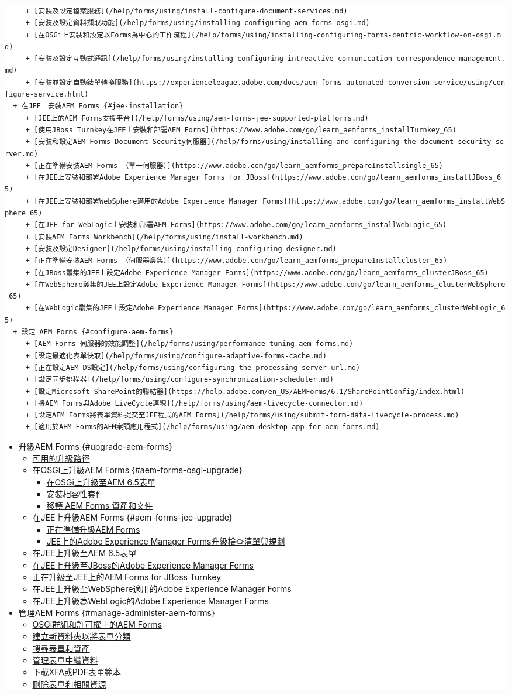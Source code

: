          + [安裝及設定檔案服務](/help/forms/using/install-configure-document-services.md)
         + [安裝及設定資料擷取功能](/help/forms/using/installing-configuring-aem-forms-osgi.md)
         + [在OSGi上安裝和設定以Forms為中心的工作流程](/help/forms/using/installing-configuring-forms-centric-workflow-on-osgi.md)
         + [安裝及設定互動式通訊](/help/forms/using/installing-configuring-intreactive-communication-correspondence-management.md)
         + [安裝並設定自動錶單轉換服務](https://experienceleague.adobe.com/docs/aem-forms-automated-conversion-service/using/configure-service.html)
      + 在JEE上安裝AEM Forms {#jee-installation}
         + [JEE上的AEM Forms支援平台](/help/forms/using/aem-forms-jee-supported-platforms.md)
         + [使用JBoss Turnkey在JEE上安裝和部署AEM Forms](https://www.adobe.com/go/learn_aemforms_installTurnkey_65)
         + [安裝和設定AEM Forms Document Security伺服器](/help/forms/using/installing-and-configuring-the-document-security-server.md)
         + [正在準備安裝AEM Forms （單一伺服器）](https://www.adobe.com/go/learn_aemforms_prepareInstallsingle_65)
         + [在JEE上安裝和部署Adobe Experience Manager Forms for JBoss](https://www.adobe.com/go/learn_aemforms_installJBoss_65)
         + [在JEE上安裝和部署WebSphere適用的Adobe Experience Manager Forms](https://www.adobe.com/go/learn_aemforms_installWebSphere_65)
         + [在JEE for WebLogic上安裝和部署AEM Forms](https://www.adobe.com/go/learn_aemforms_installWebLogic_65)
         + [安裝AEM Forms Workbench](/help/forms/using/install-workbench.md)
         + [安裝及設定Designer](/help/forms/using/installing-configuring-designer.md)
         + [正在準備安裝AEM Forms （伺服器叢集）](https://www.adobe.com/go/learn_aemforms_prepareInstallcluster_65)
         + [在JBoss叢集的JEE上設定Adobe Experience Manager Forms](https://www.adobe.com/go/learn_aemforms_clusterJBoss_65)
         + [在WebSphere叢集的JEE上設定Adobe Experience Manager Forms](https://www.adobe.com/go/learn_aemforms_clusterWebSphere_65)
         + [在WebLogic叢集的JEE上設定Adobe Experience Manager Forms](https://www.adobe.com/go/learn_aemforms_clusterWebLogic_65)
      + 設定 AEM Forms {#configure-aem-forms}
         + [AEM Forms 伺服器的效能調整](/help/forms/using/performance-tuning-aem-forms.md)
         + [設定最適化表單快取](/help/forms/using/configure-adaptive-forms-cache.md)
         + [正在設定AEM DS設定](/help/forms/using/configuring-the-processing-server-url.md)
         + [設定同步排程器](/help/forms/using/configure-synchronization-scheduler.md)
         + [設定Microsoft SharePoint的聯結器](https://help.adobe.com/en_US/AEMForms/6.1/SharePointConfig/index.html)
         + [將AEM Forms與Adobe LiveCycle連線](/help/forms/using/aem-livecycle-connector.md)
         + [設定AEM Forms將表單資料提交至JEE程式的AEM Forms](/help/forms/using/submit-form-data-livecycle-process.md)
         + [適用於AEM Forms的AEM案頭應用程式](/help/forms/using/aem-desktop-app-for-aem-forms.md)
   + 升級AEM Forms {#upgrade-aem-forms}
      + [可用的升級路徑](/help/forms/using/upgrade.md)
      + 在OSGi上升級AEM Forms {#aem-forms-osgi-upgrade}
         + [在OSGi上升級至AEM 6.5表單](/help/forms/using/upgrade-forms-osgi.md)
         + [安裝相容性套件](/help/forms/using/compatibility-package.md)
         + [移轉 AEM Forms 資產和文件](/help/forms/using/migration-utility.md)
      + 在JEE上升級AEM Forms {#aem-forms-jee-upgrade}
         + [正在準備升級AEM Forms](https://www.adobe.com/go/learn_aemforms_prepareupgrade_65)
         + [JEE上的Adobe Experience Manager Forms升級檢查清單與規劃](https://www.adobe.com/go/learn_aemforms_upgrade_checklist_65)
      + [在JEE上升級至AEM 6.5表單](/help/forms/using/upgrade-forms-jee.md)
      + [在JEE上升級至JBoss的Adobe Experience Manager Forms](https://www.adobe.com/go/learn_aemforms_upgradeJBoss_65)
      + [正在升級至JEE上的AEM Forms for JBoss Turnkey](https://www.adobe.com/go/learn_aemforms_upgradeTurnkey_65)
      + [在JEE上升級至WebSphere適用的Adobe Experience Manager Forms](https://www.adobe.com/go/learn_aemforms_upgradeWebSphere_65)
      + [在JEE上升級為WebLogic的Adobe Experience Manager Forms](https://www.adobe.com/go/learn_aemforms_upgradeWebLogic_65)
   + 管理AEM Forms {#manage-administer-aem-forms}
      + [OSGi群組和許可權上的AEM Forms](/help/forms/using/forms-groups-privileges-tasks.md)
      + [建立新資料夾以將表單分類](/help/forms/using/creating-new-folders-categorize-forms.md)
      + [搜尋表單和資產](/help/forms/using/searching-forms-or-assets.md)
      + [管理表單中繼資料](/help/forms/using/manage-form-metadata.md)
      + [下載XFA或PDF表單範本](/help/forms/using/download-xfa-or-pdf-form.md)
      + [刪除表單和相關資源](/help/forms/using/deleting-forms-related-resources.md)